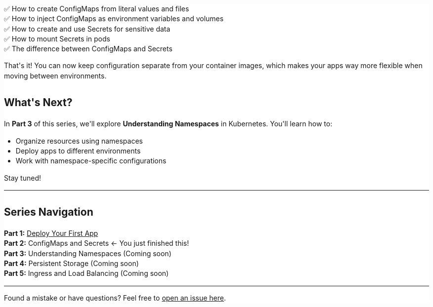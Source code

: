 ✅ How to create ConfigMaps from literal values and files  
✅ How to inject ConfigMaps as environment variables and volumes  
✅ How to create and use Secrets for sensitive data  
✅ How to mount Secrets in pods  
✅ The difference between ConfigMaps and Secrets  

That's it! You can now keep configuration separate from your container images, which makes your apps way more flexible when moving between environments.

## What's Next?

In **Part 3** of this series, we'll explore **Understanding Namespaces** in Kubernetes. You'll learn how to:
- Organize resources using namespaces
- Deploy apps to different environments
- Work with namespace-specific configurations

Stay tuned!

---

## Series Navigation

**Part 1:** [Deploy Your First App](/posts/kubernetes-learning-path-deploy-your-first-app/)  
**Part 2:** ConfigMaps and Secrets ← You just finished this!  
**Part 3:** Understanding Namespaces (Coming soon)  
**Part 4:** Persistent Storage (Coming soon)  
**Part 5:** Ingress and Load Balancing (Coming soon)

---

Found a mistake or have questions? Feel free to [open an issue here](https://github.com/shairyar/shairyar.github.io/issues/new).

